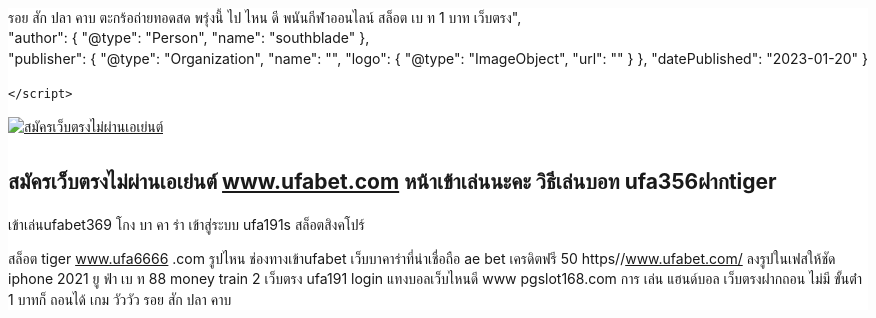 รอย สัก ปลา คาบ
ตะกร้อถ่ายทอดสด
พรุ่งนี้ ไป ไหน ดี
พนันกีฬาออนไลน์
สล็อต เบ ท 1 บาท เว็บตรง",  
      "author": {
        "@type": "Person",
        "name": "southblade"
      },  
      "publisher": {
        "@type": "Organization",
        "name": "",
        "logo": {
          "@type": "ImageObject",
          "url": ""
        }
      },
      "datePublished": "2023-01-20"
    }
    
    </script>




  <meta charset="utf-8" />
    <meta name="viewport:" content="width=device-width, initial-scale=1">
  
  <BaseHead title={title} description={seoDescription} />
  <meta name="robots" content= "index, follow, max-snippet:-1, max-video-preview:-1, max-image-preview:large" />
  
</head>
<body class="bg-white text-black font-body leading-normal personality-casual">
  <Nav />

  <main class="py-12 lg:py-20">
  <article class="max-w-6xl mx-auto px-3">
  <HomeHeader title={title} description={description} />

  <a href="https://nazavip.com/26174/t41626o2r59456244323y2m2l464p4" rel="nofollow"><img alt="สมัครเว็บตรงไม่ผ่านเอเย่นต์" src="https://xn--m3cisqgb6aza1f7e6cq.com/wp-content/uploads/2022/12/register-gmz.gif" /></a><br />


## สมัครเว็บตรงไม่ผ่านเอเย่นต์ www.ufabet.com หน้าเข้าเล่นนะคะ วิธีเล่นบอท ufa356ฝากtiger
เข้าเล่นufabet369
โกง บา คา ร่า
เข้าสู่ระบบ ufa191s
สล็อตสิงคโปร์ 

สล็อต tiger
www.ufa6666 .com
รูปไหน
ช่องทางเข้าufabet
เว็บบาคาร่าที่น่าเชื่อถือ
ae bet เครดิตฟรี 50
https//www.ufabet.com/
ลงรูปในเฟสให้ชัด iphone 2021
ยู ฟ่า เบ ท 88
money train 2 เว็บตรง
ufa191 login
แทงบอลเว็บไหนดี
www pgslot168.com
การ เล่น แฮนด์บอล
เว็บตรงฝากถอน ไม่มี ขั้นต่ํา 1 บาทก็ ถอนได้
เกม วัววัว
รอย สัก ปลา คาบ